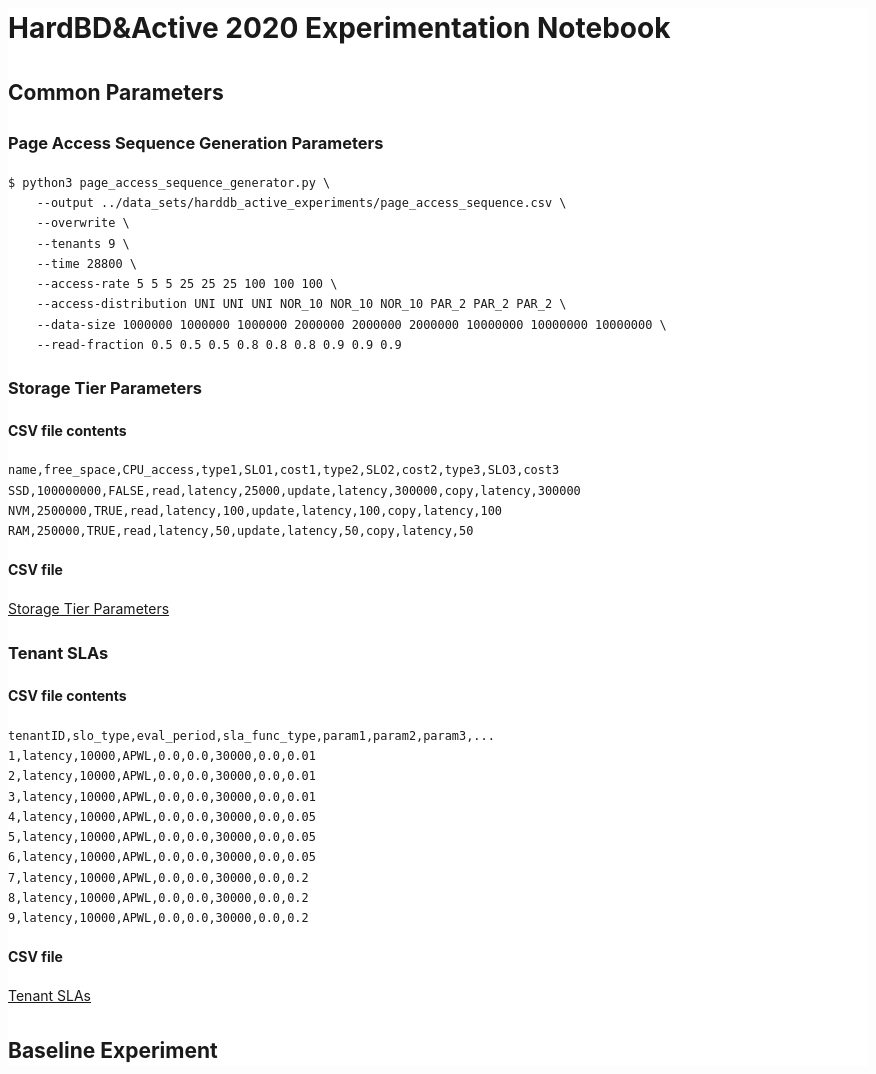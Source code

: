 # HardBD&Active 2020 Experimentation Notebook

## Common Parameters

### Page Access Sequence Generation Parameters
```
$ python3 page_access_sequence_generator.py \
    --output ../data_sets/harddb_active_experiments/page_access_sequence.csv \
    --overwrite \
    --tenants 9 \
    --time 28800 \
    --access-rate 5 5 5 25 25 25 100 100 100 \
    --access-distribution UNI UNI UNI NOR_10 NOR_10 NOR_10 PAR_2 PAR_2 PAR_2 \
    --data-size 1000000 1000000 1000000 2000000 2000000 2000000 10000000 10000000 10000000 \
    --read-fraction 0.5 0.5 0.5 0.8 0.8 0.8 0.9 0.9 0.9
```

### Storage Tier Parameters
#### CSV file contents
```
name,free_space,CPU_access,type1,SLO1,cost1,type2,SLO2,cost2,type3,SLO3,cost3
SSD,100000000,FALSE,read,latency,25000,update,latency,300000,copy,latency,300000
NVM,2500000,TRUE,read,latency,100,update,latency,100,copy,latency,100
RAM,250000,TRUE,read,latency,50,update,latency,50,copy,latency,50
```

#### CSV file
[Storage Tier Parameters](tier_params.csv)

### Tenant SLAs
#### CSV file contents
```
tenantID,slo_type,eval_period,sla_func_type,param1,param2,param3,...
1,latency,10000,APWL,0.0,0.0,30000,0.0,0.01
2,latency,10000,APWL,0.0,0.0,30000,0.0,0.01
3,latency,10000,APWL,0.0,0.0,30000,0.0,0.01
4,latency,10000,APWL,0.0,0.0,30000,0.0,0.05
5,latency,10000,APWL,0.0,0.0,30000,0.0,0.05
6,latency,10000,APWL,0.0,0.0,30000,0.0,0.05
7,latency,10000,APWL,0.0,0.0,30000,0.0,0.2
8,latency,10000,APWL,0.0,0.0,30000,0.0,0.2
9,latency,10000,APWL,0.0,0.0,30000,0.0,0.2
```

#### CSV file
[Tenant SLAs](tenant_slas.csv)

## Baseline Experiment
